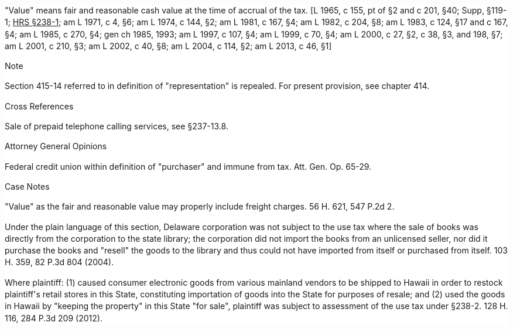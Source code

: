 "Value" means fair and reasonable cash value at the time of accrual of the tax. [L 1965, c 155, pt of §2 and c 201, §40; Supp, §119-1; [HRS §238-1](/title-14/chapter-238/section-238-1/); am L 1971, c 4, §6; am L 1974, c 144, §2; am L 1981, c 167, §4; am L 1982, c 204, §8; am L 1983, c 124, §17 and c 167, §4; am L 1985, c 270, §4; gen ch 1985, 1993; am L 1997, c 107, §4; am L 1999, c 70, §4; am L 2000, c 27, §2, c 38, §3, and 198, §7; am L 2001, c 210, §3; am L 2002, c 40, §8; am L 2004, c 114, §2; am L 2013, c 46, §1]

Note

Section 415-14 referred to in definition of "representation" is repealed. For present provision, see chapter 414.

Cross References

Sale of prepaid telephone calling services, see §237-13.8.

Attorney General Opinions

Federal credit union within definition of "purchaser" and immune from tax. Att. Gen. Op. 65-29.

Case Notes

"Value" as the fair and reasonable value may properly include freight charges. 56 H. 621, 547 P.2d 2.

Under the plain language of this section, Delaware corporation was not subject to the use tax where the sale of books was directly from the corporation to the state library; the corporation did not import the books from an unlicensed seller, nor did it purchase the books and "resell" the goods to the library and thus could not have imported from itself or purchased from itself. 103 H. 359, 82 P.3d 804 (2004).

Where plaintiff: (1) caused consumer electronic goods from various mainland vendors to be shipped to Hawaii in order to restock plaintiff's retail stores in this State, constituting importation of goods into the State for purposes of resale; and (2) used the goods in Hawaii by "keeping the property" in this State "for sale", plaintiff was subject to assessment of the use tax under §238-2\. 128 H. 116, 284 P.3d 209 (2012).